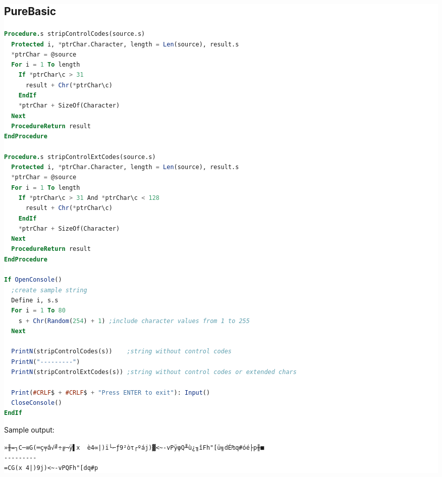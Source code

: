 ## PureBasic


```PureBasic
Procedure.s stripControlCodes(source.s)
  Protected i, *ptrChar.Character, length = Len(source), result.s
  *ptrChar = @source
  For i = 1 To length
    If *ptrChar\c > 31
      result + Chr(*ptrChar\c)
    EndIf
    *ptrChar + SizeOf(Character)
  Next
  ProcedureReturn result
EndProcedure

Procedure.s stripControlExtCodes(source.s)
  Protected i, *ptrChar.Character, length = Len(source), result.s
  *ptrChar = @source
  For i = 1 To length
    If *ptrChar\c > 31 And *ptrChar\c < 128
      result + Chr(*ptrChar\c)
    EndIf
    *ptrChar + SizeOf(Character)
  Next
  ProcedureReturn result
EndProcedure

If OpenConsole()
  ;create sample string
  Define i, s.s
  For i = 1 To 80
    s + Chr(Random(254) + 1) ;include character values from 1 to 255
  Next

  PrintN(stripControlCodes(s))    ;string without control codes
  PrintN("---------")
  PrintN(stripControlExtCodes(s)) ;string without control codes or extended chars

  Print(#CRLF$ + #CRLF$ + "Press ENTER to exit"): Input()
  CloseConsole()
EndIf
```

Sample output:

```txt
»╫=┐C─≡G(═ç╤â√╝÷╔¬ÿ▌x  è4∞|)ï└⌐ƒ9²òτ┌ºáj)▓<~-vPÿφQ╨ù¿╖îFh"[ü╗dÉ₧q#óé├p╫■
---------
=CG(x 4|)9j)<~-vPQFh"[dq#p
```

